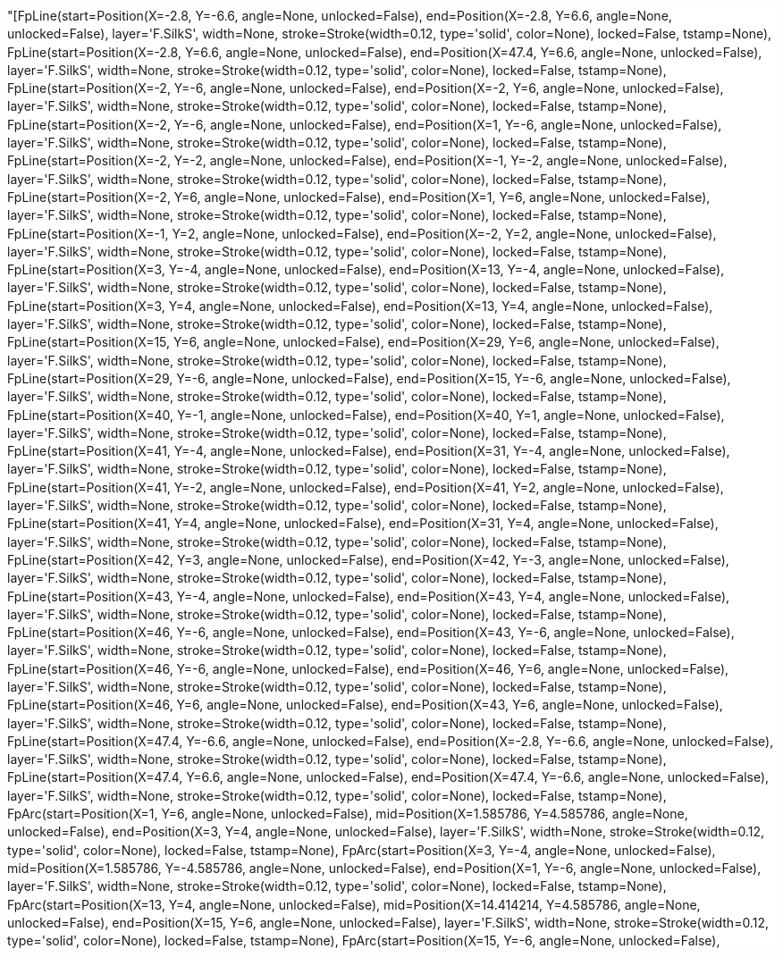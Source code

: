 "[FpLine(start=Position(X=-2.8, Y=-6.6, angle=None, unlocked=False), end=Position(X=-2.8, Y=6.6, angle=None, unlocked=False), layer='F.SilkS', width=None, stroke=Stroke(width=0.12, type='solid', color=None), locked=False, tstamp=None), FpLine(start=Position(X=-2.8, Y=6.6, angle=None, unlocked=False), end=Position(X=47.4, Y=6.6, angle=None, unlocked=False), layer='F.SilkS', width=None, stroke=Stroke(width=0.12, type='solid', color=None), locked=False, tstamp=None), FpLine(start=Position(X=-2, Y=-6, angle=None, unlocked=False), end=Position(X=-2, Y=6, angle=None, unlocked=False), layer='F.SilkS', width=None, stroke=Stroke(width=0.12, type='solid', color=None), locked=False, tstamp=None), FpLine(start=Position(X=-2, Y=-6, angle=None, unlocked=False), end=Position(X=1, Y=-6, angle=None, unlocked=False), layer='F.SilkS', width=None, stroke=Stroke(width=0.12, type='solid', color=None), locked=False, tstamp=None), FpLine(start=Position(X=-2, Y=-2, angle=None, unlocked=False), end=Position(X=-1, Y=-2, angle=None, unlocked=False), layer='F.SilkS', width=None, stroke=Stroke(width=0.12, type='solid', color=None), locked=False, tstamp=None), FpLine(start=Position(X=-2, Y=6, angle=None, unlocked=False), end=Position(X=1, Y=6, angle=None, unlocked=False), layer='F.SilkS', width=None, stroke=Stroke(width=0.12, type='solid', color=None), locked=False, tstamp=None), FpLine(start=Position(X=-1, Y=2, angle=None, unlocked=False), end=Position(X=-2, Y=2, angle=None, unlocked=False), layer='F.SilkS', width=None, stroke=Stroke(width=0.12, type='solid', color=None), locked=False, tstamp=None), FpLine(start=Position(X=3, Y=-4, angle=None, unlocked=False), end=Position(X=13, Y=-4, angle=None, unlocked=False), layer='F.SilkS', width=None, stroke=Stroke(width=0.12, type='solid', color=None), locked=False, tstamp=None), FpLine(start=Position(X=3, Y=4, angle=None, unlocked=False), end=Position(X=13, Y=4, angle=None, unlocked=False), layer='F.SilkS', width=None, stroke=Stroke(width=0.12, type='solid', color=None), locked=False, tstamp=None), FpLine(start=Position(X=15, Y=6, angle=None, unlocked=False), end=Position(X=29, Y=6, angle=None, unlocked=False), layer='F.SilkS', width=None, stroke=Stroke(width=0.12, type='solid', color=None), locked=False, tstamp=None), FpLine(start=Position(X=29, Y=-6, angle=None, unlocked=False), end=Position(X=15, Y=-6, angle=None, unlocked=False), layer='F.SilkS', width=None, stroke=Stroke(width=0.12, type='solid', color=None), locked=False, tstamp=None), FpLine(start=Position(X=40, Y=-1, angle=None, unlocked=False), end=Position(X=40, Y=1, angle=None, unlocked=False), layer='F.SilkS', width=None, stroke=Stroke(width=0.12, type='solid', color=None), locked=False, tstamp=None), FpLine(start=Position(X=41, Y=-4, angle=None, unlocked=False), end=Position(X=31, Y=-4, angle=None, unlocked=False), layer='F.SilkS', width=None, stroke=Stroke(width=0.12, type='solid', color=None), locked=False, tstamp=None), FpLine(start=Position(X=41, Y=-2, angle=None, unlocked=False), end=Position(X=41, Y=2, angle=None, unlocked=False), layer='F.SilkS', width=None, stroke=Stroke(width=0.12, type='solid', color=None), locked=False, tstamp=None), FpLine(start=Position(X=41, Y=4, angle=None, unlocked=False), end=Position(X=31, Y=4, angle=None, unlocked=False), layer='F.SilkS', width=None, stroke=Stroke(width=0.12, type='solid', color=None), locked=False, tstamp=None), FpLine(start=Position(X=42, Y=3, angle=None, unlocked=False), end=Position(X=42, Y=-3, angle=None, unlocked=False), layer='F.SilkS', width=None, stroke=Stroke(width=0.12, type='solid', color=None), locked=False, tstamp=None), FpLine(start=Position(X=43, Y=-4, angle=None, unlocked=False), end=Position(X=43, Y=4, angle=None, unlocked=False), layer='F.SilkS', width=None, stroke=Stroke(width=0.12, type='solid', color=None), locked=False, tstamp=None), FpLine(start=Position(X=46, Y=-6, angle=None, unlocked=False), end=Position(X=43, Y=-6, angle=None, unlocked=False), layer='F.SilkS', width=None, stroke=Stroke(width=0.12, type='solid', color=None), locked=False, tstamp=None), FpLine(start=Position(X=46, Y=-6, angle=None, unlocked=False), end=Position(X=46, Y=6, angle=None, unlocked=False), layer='F.SilkS', width=None, stroke=Stroke(width=0.12, type='solid', color=None), locked=False, tstamp=None), FpLine(start=Position(X=46, Y=6, angle=None, unlocked=False), end=Position(X=43, Y=6, angle=None, unlocked=False), layer='F.SilkS', width=None, stroke=Stroke(width=0.12, type='solid', color=None), locked=False, tstamp=None), FpLine(start=Position(X=47.4, Y=-6.6, angle=None, unlocked=False), end=Position(X=-2.8, Y=-6.6, angle=None, unlocked=False), layer='F.SilkS', width=None, stroke=Stroke(width=0.12, type='solid', color=None), locked=False, tstamp=None), FpLine(start=Position(X=47.4, Y=6.6, angle=None, unlocked=False), end=Position(X=47.4, Y=-6.6, angle=None, unlocked=False), layer='F.SilkS', width=None, stroke=Stroke(width=0.12, type='solid', color=None), locked=False, tstamp=None), FpArc(start=Position(X=1, Y=6, angle=None, unlocked=False), mid=Position(X=1.585786, Y=4.585786, angle=None, unlocked=False), end=Position(X=3, Y=4, angle=None, unlocked=False), layer='F.SilkS', width=None, stroke=Stroke(width=0.12, type='solid', color=None), locked=False, tstamp=None), FpArc(start=Position(X=3, Y=-4, angle=None, unlocked=False), mid=Position(X=1.585786, Y=-4.585786, angle=None, unlocked=False), end=Position(X=1, Y=-6, angle=None, unlocked=False), layer='F.SilkS', width=None, stroke=Stroke(width=0.12, type='solid', color=None), locked=False, tstamp=None), FpArc(start=Position(X=13, Y=4, angle=None, unlocked=False), mid=Position(X=14.414214, Y=4.585786, angle=None, unlocked=False), end=Position(X=15, Y=6, angle=None, unlocked=False), layer='F.SilkS', width=None, stroke=Stroke(width=0.12, type='solid', color=None), locked=False, tstamp=None), FpArc(start=Position(X=15, Y=-6, angle=None, unlocked=False),
